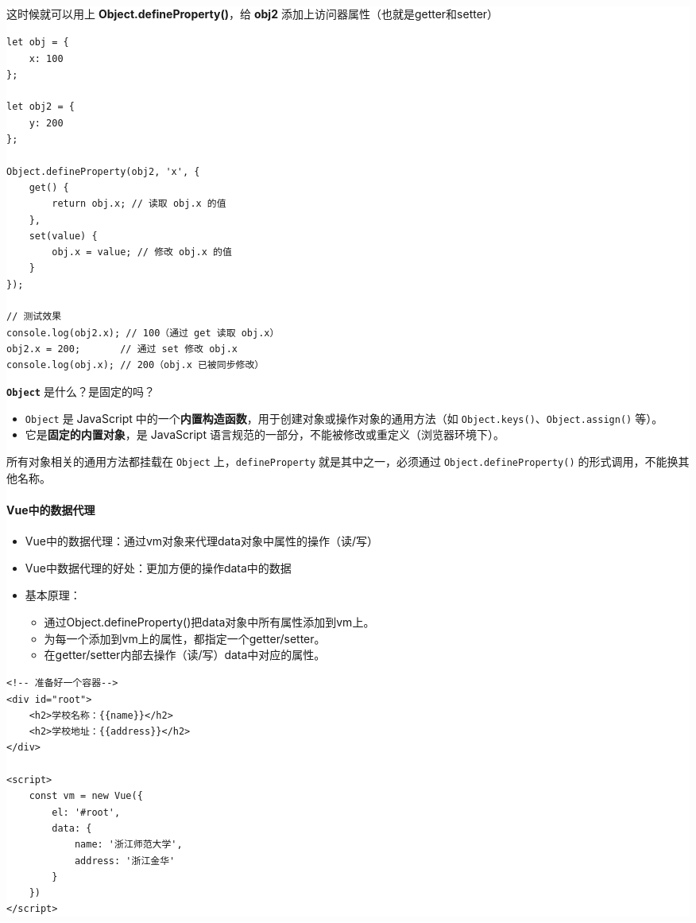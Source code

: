 这时候就可以用上 **Object.defineProperty()**，给 **obj2** 添加上访问器属性（也就是getter和setter）

```
let obj = {
    x: 100
};

let obj2 = {
    y: 200
};

Object.defineProperty(obj2, 'x', {
    get() {
        return obj.x; // 读取 obj.x 的值
    },
    set(value) {
        obj.x = value; // 修改 obj.x 的值
    }
});

// 测试效果
console.log(obj2.x); // 100（通过 get 读取 obj.x）
obj2.x = 200;       // 通过 set 修改 obj.x
console.log(obj.x); // 200（obj.x 已被同步修改）
```

**`Object`** 是什么？是固定的吗？

- `Object` 是 JavaScript 中的一个**内置构造函数**，用于创建对象或操作对象的通用方法（如 `Object.keys()`、`Object.assign()` 等）。
- 它是**固定的内置对象**，是 JavaScript 语言规范的一部分，不能被修改或重定义（浏览器环境下）。

所有对象相关的通用方法都挂载在 `Object` 上，`defineProperty` 就是其中之一，必须通过 `Object.defineProperty()` 的形式调用，不能换其他名称。

#### Vue中的数据代理

- Vue中的数据代理：通过vm对象来代理data对象中属性的操作（读/写）

- Vue中数据代理的好处：更加方便的操作data中的数据

- 基本原理：
  - 通过Object.defineProperty()把data对象中所有属性添加到vm上。
  - 为每一个添加到vm上的属性，都指定一个getter/setter。
  - 在getter/setter内部去操作（读/写）data中对应的属性。

```vue
<!-- 准备好一个容器-->
<div id="root">
	<h2>学校名称：{{name}}</h2>
	<h2>学校地址：{{address}}</h2>
</div>

<script>
	const vm = new Vue({
        el: '#root',
        data: {
            name: '浙江师范大学',
            address: '浙江金华'
        }
    })
</script>
```
